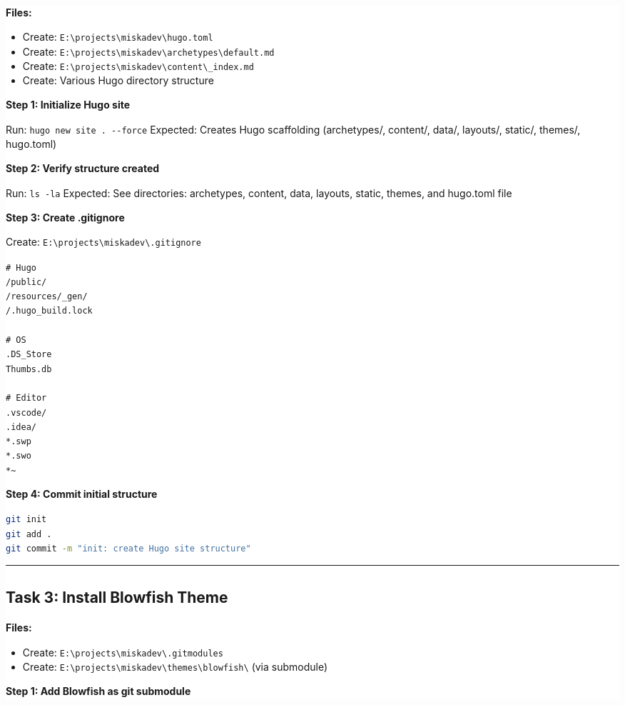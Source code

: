 **Files:**
- Create: `E:\projects\miskadev\hugo.toml`
- Create: `E:\projects\miskadev\archetypes\default.md`
- Create: `E:\projects\miskadev\content\_index.md`
- Create: Various Hugo directory structure

**Step 1: Initialize Hugo site**

Run: `hugo new site . --force`
Expected: Creates Hugo scaffolding (archetypes/, content/, data/, layouts/, static/, themes/, hugo.toml)

**Step 2: Verify structure created**

Run: `ls -la`
Expected: See directories: archetypes, content, data, layouts, static, themes, and hugo.toml file

**Step 3: Create .gitignore**

Create: `E:\projects\miskadev\.gitignore`

```gitignore
# Hugo
/public/
/resources/_gen/
/.hugo_build.lock

# OS
.DS_Store
Thumbs.db

# Editor
.vscode/
.idea/
*.swp
*.swo
*~
```

**Step 4: Commit initial structure**

```bash
git init
git add .
git commit -m "init: create Hugo site structure"
```

---

## Task 3: Install Blowfish Theme

**Files:**
- Create: `E:\projects\miskadev\.gitmodules`
- Create: `E:\projects\miskadev\themes\blowfish\` (via submodule)

**Step 1: Add Blowfish as git submodule**
